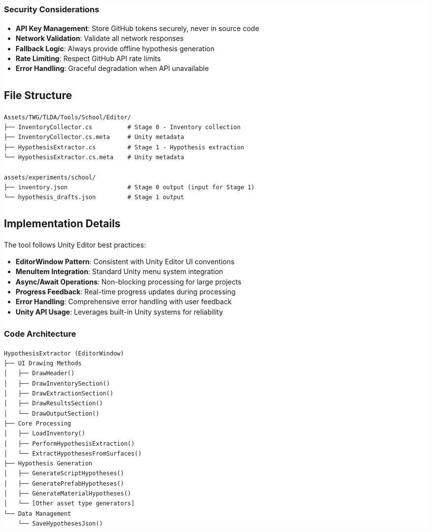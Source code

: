 ### Security Considerations
- **API Key Management**: Store GitHub tokens securely, never in source code
- **Network Validation**: Validate all network responses
- **Fallback Logic**: Always provide offline hypothesis generation
- **Rate Limiting**: Respect GitHub API rate limits
- **Error Handling**: Graceful degradation when API unavailable

## File Structure

```
Assets/TWG/TLDA/Tools/School/Editor/
├── InventoryCollector.cs          # Stage 0 - Inventory collection
├── InventoryCollector.cs.meta     # Unity metadata
├── HypothesisExtractor.cs         # Stage 1 - Hypothesis extraction
└── HypothesisExtractor.cs.meta    # Unity metadata

assets/experiments/school/
├── inventory.json                 # Stage 0 output (input for Stage 1)
└── hypothesis_drafts.json         # Stage 1 output
```

## Implementation Details

The tool follows Unity Editor best practices:

- **EditorWindow Pattern**: Consistent with Unity Editor UI conventions
- **MenuItem Integration**: Standard Unity menu system integration
- **Async/Await Operations**: Non-blocking processing for large projects
- **Progress Feedback**: Real-time progress updates during processing
- **Error Handling**: Comprehensive error handling with user feedback
- **Unity API Usage**: Leverages built-in Unity systems for reliability

### Code Architecture

```
HypothesisExtractor (EditorWindow)
├── UI Drawing Methods
│   ├── DrawHeader()
│   ├── DrawInventorySection()
│   ├── DrawExtractionSection()
│   ├── DrawResultsSection()
│   └── DrawOutputSection()
├── Core Processing
│   ├── LoadInventory()
│   ├── PerformHypothesisExtraction()
│   └── ExtractHypothesesFromSurfaces()
├── Hypothesis Generation
│   ├── GenerateScriptHypotheses()
│   ├── GeneratePrefabHypotheses()
│   ├── GenerateMaterialHypotheses()
│   └── [Other asset type generators]
└── Data Management
    └── SaveHypothesesJson()
```

